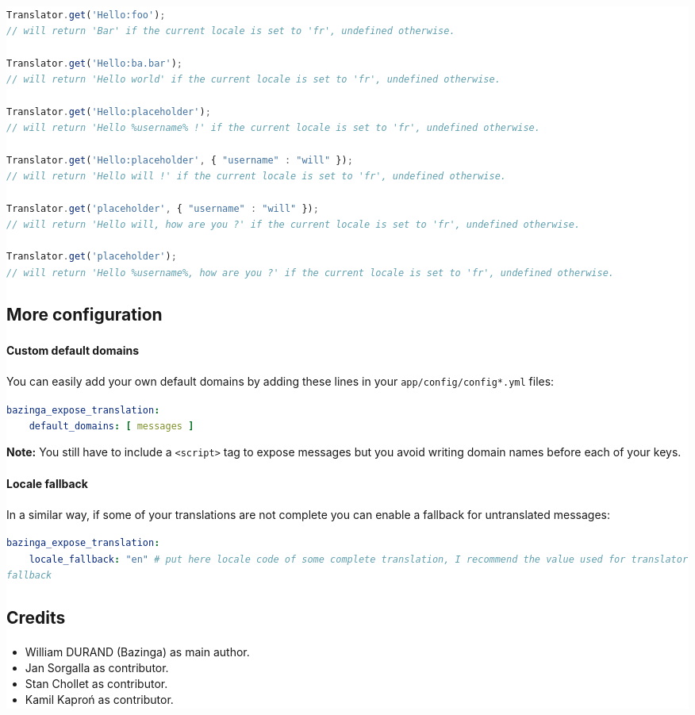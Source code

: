 ``` javascript
Translator.get('Hello:foo');
// will return 'Bar' if the current locale is set to 'fr', undefined otherwise.

Translator.get('Hello:ba.bar');
// will return 'Hello world' if the current locale is set to 'fr', undefined otherwise.

Translator.get('Hello:placeholder');
// will return 'Hello %username% !' if the current locale is set to 'fr', undefined otherwise.

Translator.get('Hello:placeholder', { "username" : "will" });
// will return 'Hello will !' if the current locale is set to 'fr', undefined otherwise.

Translator.get('placeholder', { "username" : "will" });
// will return 'Hello will, how are you ?' if the current locale is set to 'fr', undefined otherwise.

Translator.get('placeholder');
// will return 'Hello %username%, how are you ?' if the current locale is set to 'fr', undefined otherwise.
```


## More configuration

#### Custom default domains

You can easily add your own default domains by adding these lines in your `app/config/config*.yml` files:

``` yaml
bazinga_expose_translation:
    default_domains: [ messages ]
```

**Note:** You still have to include a `<script>` tag to expose messages but you avoid writing domain names before each of your keys.

#### Locale fallback

In a similar way, if some of your translations are not complete you can enable a fallback for untranslated messages:
``` yaml
bazinga_expose_translation:
    locale_fallback: "en" # put here locale code of some complete translation, I recommend the value used for translator fallback
```


## Credits

* William DURAND (Bazinga) as main author.
* Jan Sorgalla as contributor.
* Stan Chollet as contributor.
* Kamil Kaproń as contributor.
